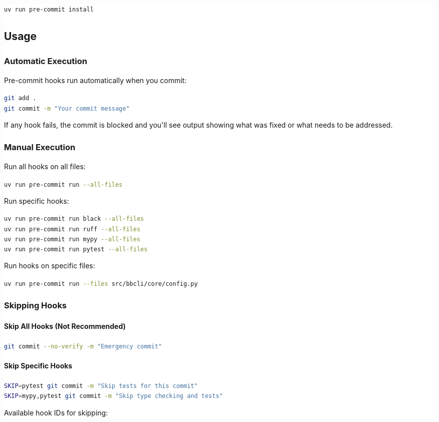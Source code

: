 ```bash
uv run pre-commit install
```

## Usage

### Automatic Execution

Pre-commit hooks run automatically when you commit:

```bash
git add .
git commit -m "Your commit message"
```

If any hook fails, the commit is blocked and you'll see output showing what was fixed or what needs to be addressed.

### Manual Execution

Run all hooks on all files:

```bash
uv run pre-commit run --all-files
```

Run specific hooks:

```bash
uv run pre-commit run black --all-files
uv run pre-commit run ruff --all-files
uv run pre-commit run mypy --all-files
uv run pre-commit run pytest --all-files
```

Run hooks on specific files:

```bash
uv run pre-commit run --files src/bbcli/core/config.py
```

### Skipping Hooks

#### Skip All Hooks (Not Recommended)

```bash
git commit --no-verify -m "Emergency commit"
```

#### Skip Specific Hooks

```bash
SKIP=pytest git commit -m "Skip tests for this commit"
SKIP=mypy,pytest git commit -m "Skip type checking and tests"
```

Available hook IDs for skipping:
